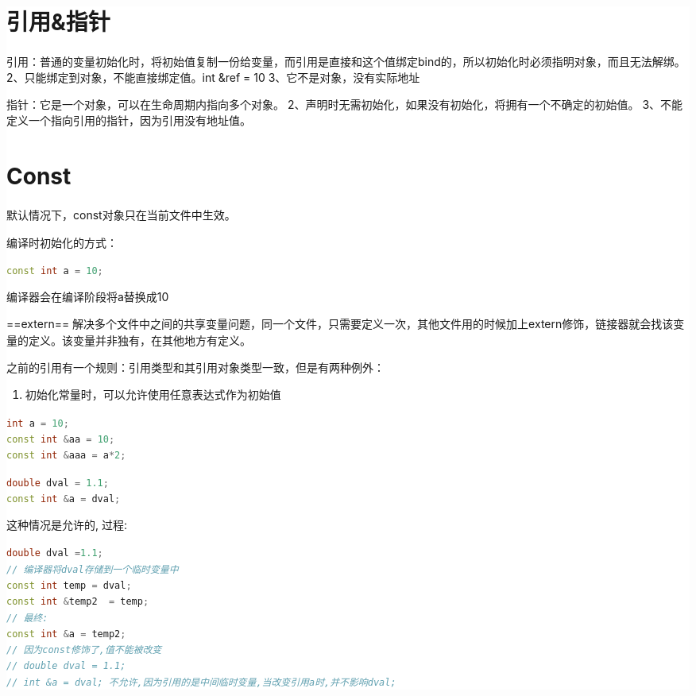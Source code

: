 # 引用&指针

引用：普通的变量初始化时，将初始值复制一份给变量，而引用是直接和这个值绑定bind的，所以初始化时必须指明对象，而且无法解绑。
2、只能绑定到对象，不能直接绑定值。int &ref = 10
3、它不是对象，没有实际地址

指针：它是一个对象，可以在生命周期内指向多个对象。
2、声明时无需初始化，如果没有初始化，将拥有一个不确定的初始值。
3、不能定义一个指向引用的指针，因为引用没有地址值。





# Const

默认情况下，const对象只在当前文件中生效。

编译时初始化的方式：

```c++
const int a = 10;
```

编译器会在编译阶段将a替换成10



==extern==  解决多个文件中之间的共享变量问题，同一个文件，只需要定义一次，其他文件用的时候加上extern修饰，链接器就会找该变量的定义。该变量并非独有，在其他地方有定义。



之前的引用有一个规则：引用类型和其引用对象类型一致，但是有两种例外：

1. 初始化常量时，可以允许使用任意表达式作为初始值

```c++
int a = 10;
const int &aa = 10;
const int &aaa = a*2;
```

```c++
double dval = 1.1;
const int &a = dval;


```

这种情况是允许的, 过程:

```c++
double dval =1.1;
// 编译器将dval存储到一个临时变量中
const int temp = dval;
const int &temp2  = temp;
// 最终:
const int &a = temp2;
// 因为const修饰了,值不能被改变
// double dval = 1.1;
// int &a = dval; 不允许,因为引用的是中间临时变量,当改变引用a时,并不影响dval;
```
